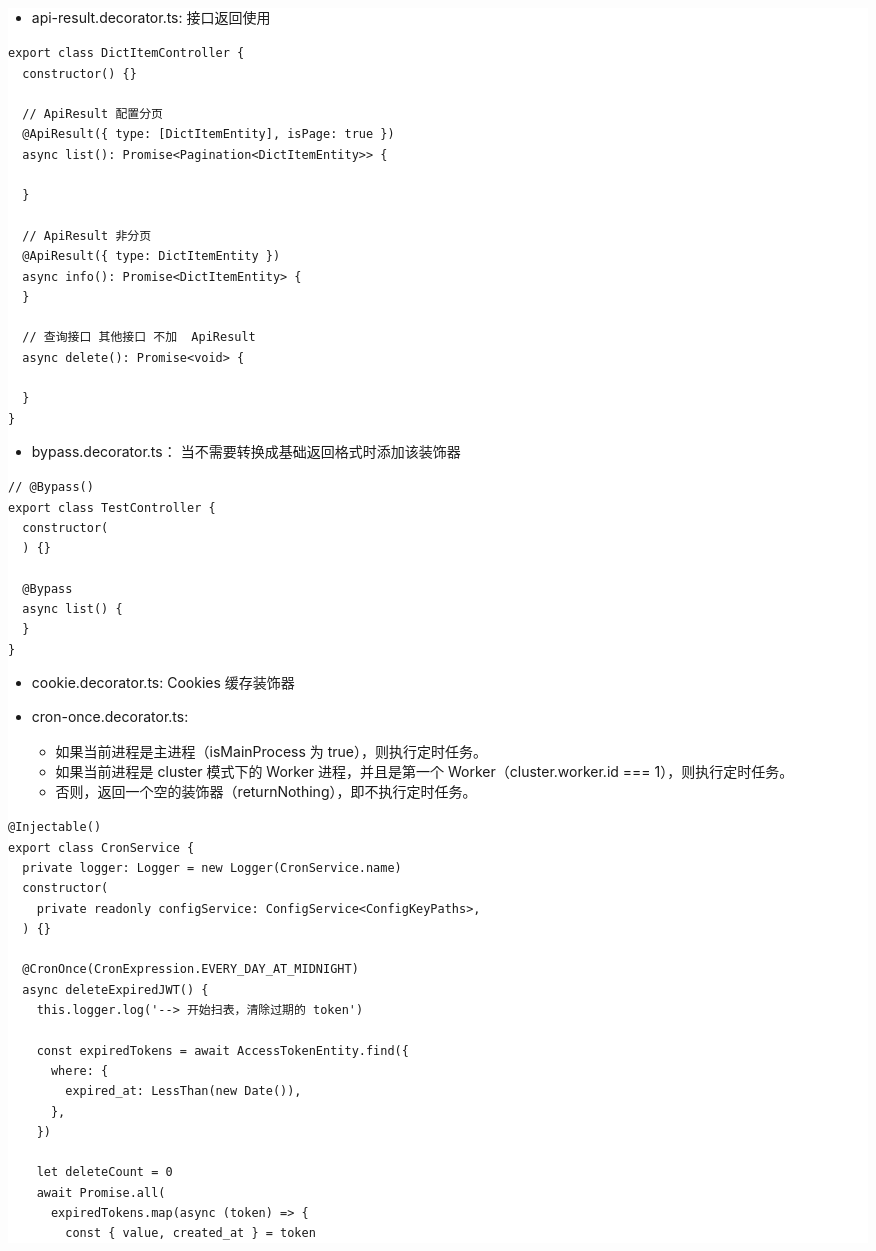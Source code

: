 - api-result.decorator.ts: 接口返回使用
```
export class DictItemController {
  constructor() {}

  // ApiResult 配置分页
  @ApiResult({ type: [DictItemEntity], isPage: true })
  async list(): Promise<Pagination<DictItemEntity>> {

  }

  // ApiResult 非分页
  @ApiResult({ type: DictItemEntity })
  async info(): Promise<DictItemEntity> {
  }

  // 查询接口 其他接口 不加  ApiResult
  async delete(): Promise<void> {

  }
}
```

- bypass.decorator.ts： 当不需要转换成基础返回格式时添加该装饰器
```
// @Bypass()
export class TestController {
  constructor(
  ) {}

  @Bypass
  async list() {
  }
}

```

- cookie.decorator.ts: Cookies 缓存装饰器

- cron-once.decorator.ts:
  - 如果当前进程是主进程（isMainProcess 为 true），则执行定时任务。
  - 如果当前进程是 cluster 模式下的 Worker 进程，并且是第一个 Worker（cluster.worker.id === 1），则执行定时任务。
  - 否则，返回一个空的装饰器（returnNothing），即不执行定时任务。
```
@Injectable()
export class CronService {
  private logger: Logger = new Logger(CronService.name)
  constructor(
    private readonly configService: ConfigService<ConfigKeyPaths>,
  ) {}

  @CronOnce(CronExpression.EVERY_DAY_AT_MIDNIGHT)
  async deleteExpiredJWT() {
    this.logger.log('--> 开始扫表，清除过期的 token')

    const expiredTokens = await AccessTokenEntity.find({
      where: {
        expired_at: LessThan(new Date()),
      },
    })

    let deleteCount = 0
    await Promise.all(
      expiredTokens.map(async (token) => {
        const { value, created_at } = token

```